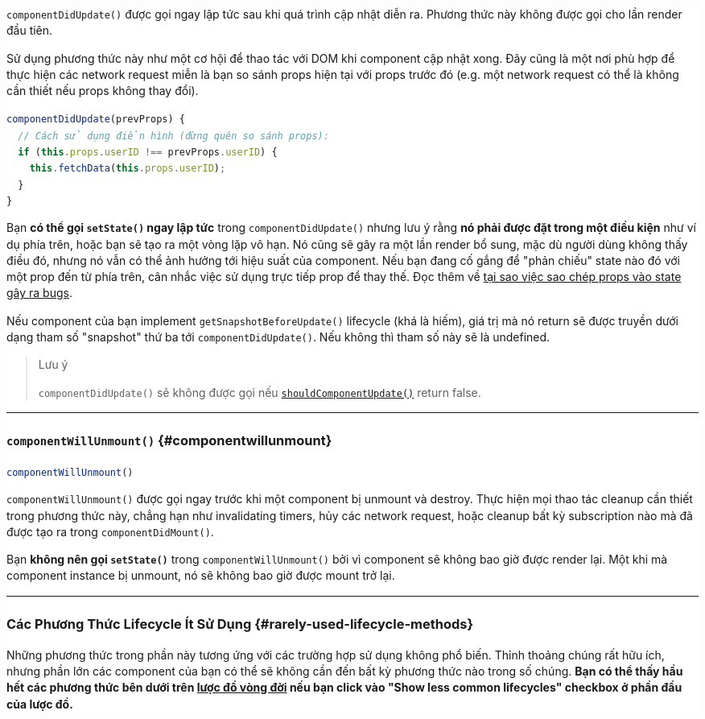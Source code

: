 `componentDidUpdate()` được gọi ngay lập tức sau khi quá trình cập nhật diễn ra. Phương thức này không được gọi cho lần render đầu tiên.

Sử dụng phương thức này như một cơ hội để thao tác với DOM khi component cập nhật xong. Đây cũng là một nơi phù hợp để thực hiện các network request miễn là bạn so sánh props hiện tại với props trước đó (e.g. một network request có thể là không cần thiết nếu props không thay đổi).

```js
componentDidUpdate(prevProps) {
  // Cách sử dụng điển hình (đừng quên so sánh props):
  if (this.props.userID !== prevProps.userID) {
    this.fetchData(this.props.userID);
  }
}
```

Bạn **có thể gọi `setState()` ngay lập tức** trong `componentDidUpdate()` nhưng lưu ý rằng **nó phải được đặt trong một điều kiện** như ví dụ phía trên, hoặc bạn sẽ tạo ra một vòng lặp vô hạn. Nó cũng sẽ gây ra một lần render bổ sung, mặc dù người dùng không thấy điều đó, nhưng nó vẫn có thể ảnh hưởng tới hiệu suất của component. Nếu bạn đang cố gắng để "phản chiếu" state nào đó với một prop đến từ phía trên, cân nhắc việc sử dụng trực tiếp prop để thay thế. Đọc thêm về [tại sao việc sao chép props vào state gây ra bugs](/blog/2018/06/07/you-probably-dont-need-derived-state.html).

Nếu component của bạn implement `getSnapshotBeforeUpdate()` lifecycle (khá là hiếm), giá trị mà nó return sẽ được truyền dưới dạng tham số "snapshot" thứ ba tới `componentDidUpdate()`. Nếu không thì tham số này sẽ là undefined.

> Lưu ý
>
> `componentDidUpdate()` sẽ không được gọi nếu [`shouldComponentUpdate()`](#shouldcomponentupdate) return false.

* * *

### `componentWillUnmount()` {#componentwillunmount}

```javascript
componentWillUnmount()
```

`componentWillUnmount()` được gọi ngay trước khi một component bị unmount và destroy. Thực hiện mọi thao tác cleanup cần thiết trong phương thức này, chẳng hạn như invalidating timers, hủy các network request, hoặc cleanup bất kỳ subscription nào mà đã được tạo ra trong `componentDidMount()`.

Bạn **không nên gọi `setState()`** trong `componentWillUnmount()` bởi vì component sẽ không bao giờ được render lại. Một khi mà component instance bị unmount, nó sẽ không bao giờ được mount trở lại.

* * *

### Các Phương Thức Lifecycle Ít Sử Dụng {#rarely-used-lifecycle-methods}

Những phương thức trong phần này tương ứng với các trường hợp sử dụng không phổ biến. Thỉnh thoảng chúng rất hữu ích, nhưng phần lớn các component của bạn có thể sẽ không cần đến bất kỳ phương thức nào trong số chúng. **Bạn có thể thấy hầu hết các phương thức bên dưới trên [lược đồ vòng đời](https://projects.wojtekmaj.pl/react-lifecycle-methods-diagram/) nếu bạn click vào "Show less common lifecycles" checkbox ở phần đầu của lược đồ.**
